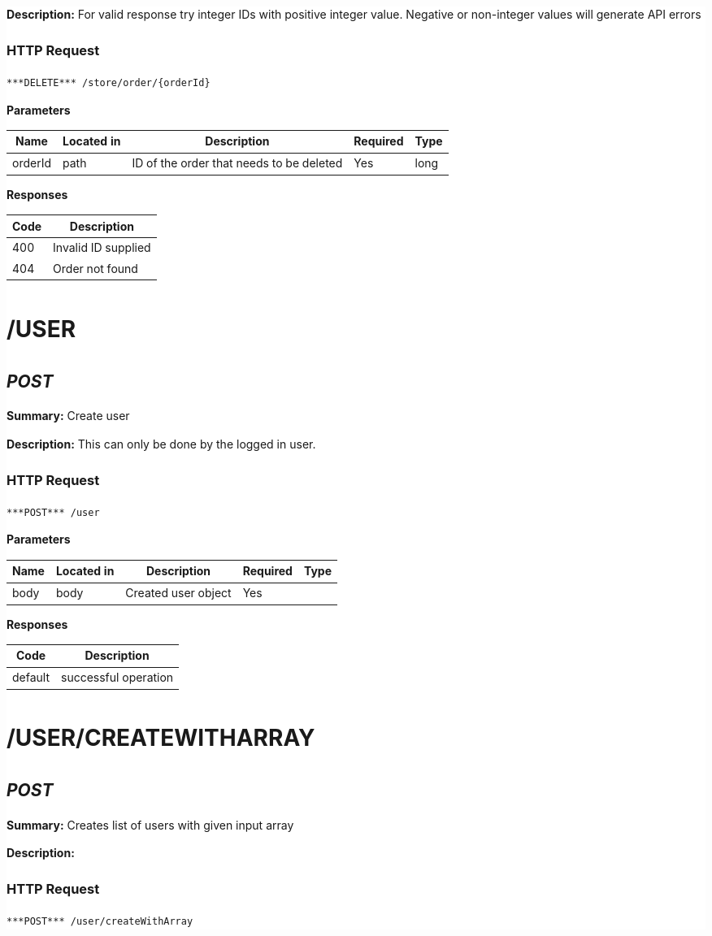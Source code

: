 **Description:** For valid response try integer IDs with positive integer value. Negative or non-integer values will generate API errors

### HTTP Request 
`***DELETE*** /store/order/{orderId}` 

**Parameters**

| Name | Located in | Description | Required | Type |
| ---- | ---------- | ----------- | -------- | ---- |
| orderId | path | ID of the order that needs to be deleted | Yes | long |

**Responses**

| Code | Description |
| ---- | ----------- |
| 400 | Invalid ID supplied |
| 404 | Order not found |

# /USER
## ***POST*** 

**Summary:** Create user

**Description:** This can only be done by the logged in user.

### HTTP Request 
`***POST*** /user` 

**Parameters**

| Name | Located in | Description | Required | Type |
| ---- | ---------- | ----------- | -------- | ---- |
| body | body | Created user object | Yes |  |

**Responses**

| Code | Description |
| ---- | ----------- |
| default | successful operation |

# /USER/CREATEWITHARRAY
## ***POST*** 

**Summary:** Creates list of users with given input array

**Description:** 

### HTTP Request 
`***POST*** /user/createWithArray` 
